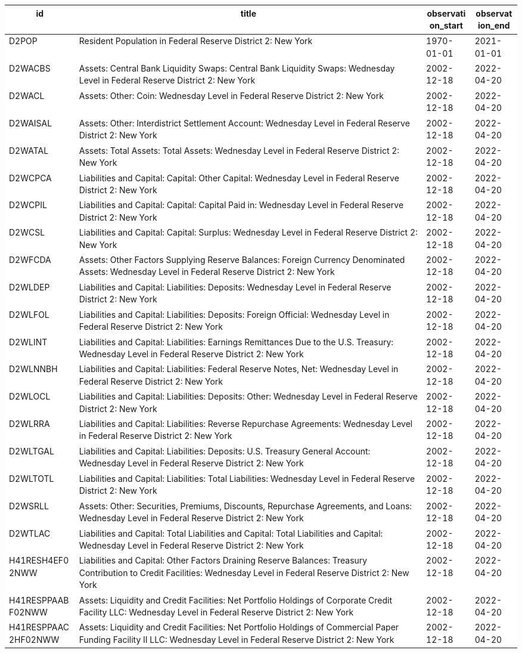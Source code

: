 | id                    | title                                                                                                                                                                       | observation_start   | observation_end   |
|-----------------------|-----------------------------------------------------------------------------------------------------------------------------------------------------------------------------|---------------------|-------------------|
| D2POP                 | Resident Population in Federal Reserve District 2: New York                                                                                                                 | 1970-01-01          | 2021-01-01        |
| D2WACBS               | Assets: Central Bank Liquidity Swaps: Central Bank Liquidity Swaps: Wednesday Level in Federal Reserve District 2: New York                                                 | 2002-12-18          | 2022-04-20        |
| D2WACL                | Assets: Other: Coin: Wednesday Level in Federal Reserve District 2: New York                                                                                                | 2002-12-18          | 2022-04-20        |
| D2WAISAL              | Assets: Other: Interdistrict Settlement Account: Wednesday Level in Federal Reserve District 2: New York                                                                    | 2002-12-18          | 2022-04-20        |
| D2WATAL               | Assets: Total Assets: Total Assets: Wednesday Level in Federal Reserve District 2: New York                                                                                 | 2002-12-18          | 2022-04-20        |
| D2WCPCA               | Liabilities and Capital: Capital: Other Capital: Wednesday Level in Federal Reserve District 2: New York                                                                    | 2002-12-18          | 2022-04-20        |
| D2WCPIL               | Liabilities and Capital: Capital: Capital Paid in: Wednesday Level in Federal Reserve District 2: New York                                                                  | 2002-12-18          | 2022-04-20        |
| D2WCSL                | Liabilities and Capital: Capital: Surplus: Wednesday Level in Federal Reserve District 2: New York                                                                          | 2002-12-18          | 2022-04-20        |
| D2WFCDA               | Assets: Other Factors Supplying Reserve Balances: Foreign Currency Denominated Assets: Wednesday Level in Federal Reserve District 2: New York                              | 2002-12-18          | 2022-04-20        |
| D2WLDEP               | Liabilities and Capital: Liabilities: Deposits: Wednesday Level in Federal Reserve District 2: New York                                                                     | 2002-12-18          | 2022-04-20        |
| D2WLFOL               | Liabilities and Capital: Liabilities: Deposits: Foreign Official: Wednesday Level in Federal Reserve District 2: New York                                                   | 2002-12-18          | 2022-04-20        |
| D2WLINT               | Liabilities and Capital: Liabilities: Earnings Remittances Due to the U.S. Treasury: Wednesday Level in Federal Reserve District 2: New York                                | 2002-12-18          | 2022-04-20        |
| D2WLNNBH              | Liabilities and Capital: Liabilities: Federal Reserve Notes, Net: Wednesday Level in Federal Reserve District 2: New York                                                   | 2002-12-18          | 2022-04-20        |
| D2WLOCL               | Liabilities and Capital: Liabilities: Deposits: Other: Wednesday Level in Federal Reserve District 2: New York                                                              | 2002-12-18          | 2022-04-20        |
| D2WLRRA               | Liabilities and Capital: Liabilities: Reverse Repurchase Agreements: Wednesday Level in Federal Reserve District 2: New York                                                | 2002-12-18          | 2022-04-20        |
| D2WLTGAL              | Liabilities and Capital: Liabilities: Deposits: U.S. Treasury General Account: Wednesday Level in Federal Reserve District 2: New York                                      | 2002-12-18          | 2022-04-20        |
| D2WLTOTL              | Liabilities and Capital: Liabilities: Total Liabilities: Wednesday Level in Federal Reserve District 2: New York                                                            | 2002-12-18          | 2022-04-20        |
| D2WSRLL               | Assets: Other: Securities, Premiums, Discounts, Repurchase Agreements, and Loans: Wednesday Level in Federal Reserve District 2: New York                                   | 2002-12-18          | 2022-04-20        |
| D2WTLAC               | Liabilities and Capital: Total Liabilities and Capital: Total Liabilities and Capital: Wednesday Level in Federal Reserve District 2: New York                              | 2002-12-18          | 2022-04-20        |
| H41RESH4EF02NWW       | Liabilities and Capital: Other Factors Draining Reserve Balances: Treasury Contribution to Credit Facilities: Wednesday Level in Federal Reserve District 2: New York       | 2002-12-18          | 2022-04-20        |
| H41RESPPAABF02NWW     | Assets: Liquidity and Credit Facilities: Net Portfolio Holdings of Corporate Credit Facility LLC: Wednesday Level in Federal Reserve District 2: New York                   | 2002-12-18          | 2022-04-20        |
| H41RESPPAAC2HF02NWW   | Assets: Liquidity and Credit Facilities: Net Portfolio Holdings of Commercial Paper Funding Facility II LLC: Wednesday Level in Federal Reserve District 2: New York        | 2002-12-18          | 2022-04-20        |